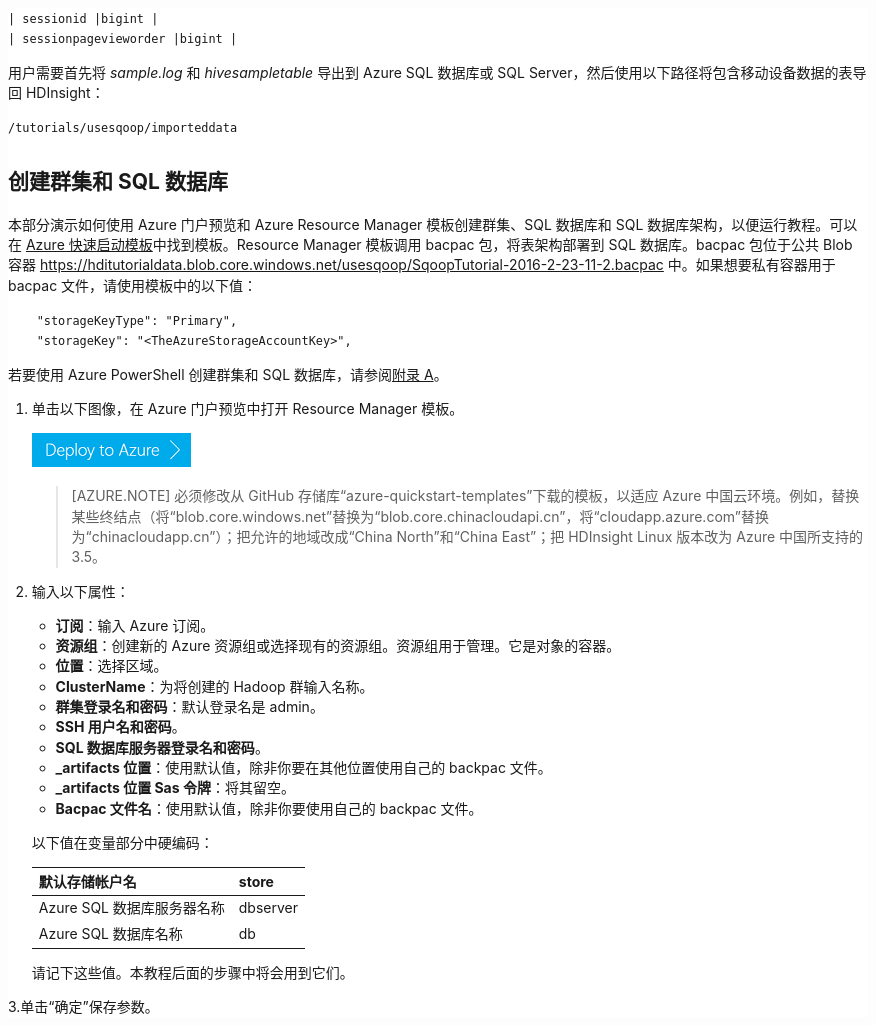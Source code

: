     | sessionid |bigint |
    | sessionpagevieworder |bigint |

用户需要首先将 *sample.log* 和 *hivesampletable* 导出到 Azure SQL 数据库或 SQL Server，然后使用以下路径将包含移动设备数据的表导回 HDInsight：

    /tutorials/usesqoop/importeddata

## <a name="create-cluster-and-sql-database"></a> 创建群集和 SQL 数据库
本部分演示如何使用 Azure 门户预览和 Azure Resource Manager 模板创建群集、SQL 数据库和 SQL 数据库架构，以便运行教程。可以在 [Azure 快速启动模板](https://github.com/Azure/azure-quickstart-templates/tree/master/101-hdinsight-linux-with-sql-database/)中找到模板。Resource Manager 模板调用 bacpac 包，将表架构部署到 SQL 数据库。bacpac 包位于公共 Blob 容器 https://hditutorialdata.blob.core.windows.net/usesqoop/SqoopTutorial-2016-2-23-11-2.bacpac 中。如果想要私有容器用于 bacpac 文件，请使用模板中的以下值：
   
        "storageKeyType": "Primary",
        "storageKey": "<TheAzureStorageAccountKey>",

若要使用 Azure PowerShell 创建群集和 SQL 数据库，请参阅[附录 A](#appendix-a---a-powershell-sample)。

1. 单击以下图像，在 Azure 门户预览中打开 Resource Manager 模板。
   
    <a href="https://portal.azure.cn/#create/Microsoft.Template/uri/https%3A%2F%2Fraw.githubusercontent.com%2FAzure%2Fazure-quickstart-templates%2Fmaster%2F101-hdinsight-linux-with-sql-database%2Fazuredeploy.json" target="_blank"><img src="./media/hdinsight-use-sqoop/deploy-to-azure.png" alt="Deploy to Azure"></a>

    >[AZURE.NOTE] 必须修改从 GitHub 存储库“azure-quickstart-templates”下载的模板，以适应 Azure 中国云环境。例如，替换某些终结点（将“blob.core.windows.net”替换为“blob.core.chinacloudapi.cn”，将“cloudapp.azure.com”替换为“chinacloudapp.cn”）；把允许的地域改成“China North”和“China East”；把 HDInsight Linux 版本改为 Azure 中国所支持的 3.5。

2. 输入以下属性：

    - **订阅**：输入 Azure 订阅。
    - **资源组**：创建新的 Azure 资源组或选择现有的资源组。资源组用于管理。它是对象的容器。
    - **位置**：选择区域。
    - **ClusterName**：为将创建的 Hadoop 群输入名称。
    - **群集登录名和密码**：默认登录名是 admin。
    - **SSH 用户名和密码**。
    - **SQL 数据库服务器登录名和密码**。
    - **\_artifacts 位置**：使用默认值，除非你要在其他位置使用自己的 backpac 文件。
    - **\_artifacts 位置 Sas 令牌**：将其留空。
    - **Bacpac 文件名**：使用默认值，除非你要使用自己的 backpac 文件。
     
    以下值在变量部分中硬编码：
     
    | 默认存储帐户名 | <CluterName>store |
    | --- | --- |
    | Azure SQL 数据库服务器名称 |<ClusterName>dbserver |
    | Azure SQL 数据库名称 |<ClusterName>db |
     
    请记下这些值。本教程后面的步骤中将会用到它们。

3\.单击“确定”保存参数。


[azure-management-portal]: https://portal.azure.cn/
[hdinsight-versions]: /documentation/articles/hdinsight-component-versioning/
[hdinsight-provision]: /documentation/articles/hdinsight-hadoop-provision-linux-clusters/
[hdinsight-get-started]: /documentation/articles/hdinsight-hadoop-linux-tutorial-get-started/
[hdinsight-storage]: /documentation/articles/hdinsight-hadoop-use-blob-storage/
[hdinsight-analyze-flight-data]: /documentation/articles/hdinsight-analyze-flight-delay-data/
[hdinsight-use-oozie]: /documentation/articles/hdinsight-use-oozie/
[hdinsight-upload-data]: /documentation/articles/hdinsight-upload-data/
[hdinsight-submit-jobs]: /documentation/articles/hdinsight-submit-hadoop-jobs-programmatically/
[sqldatabase-get-started]: /documentation/articles/sql-database-get-started/
[sqldatabase-create-configue]: /documentation/articles/sql-database-get-started/
[powershell-start]: http://technet.microsoft.com/zh-cn/library/hh847889.aspx
[powershell-install]: https://docs.microsoft.com/powershell/azureps-cmdlets-docs
[powershell-script]: https://technet.microsoft.com/zh-cn/library/dn425048.aspx
[sqoop-user-guide-1.4.4]: https://sqoop.apache.org/docs/1.4.4/SqoopUserGuide.html